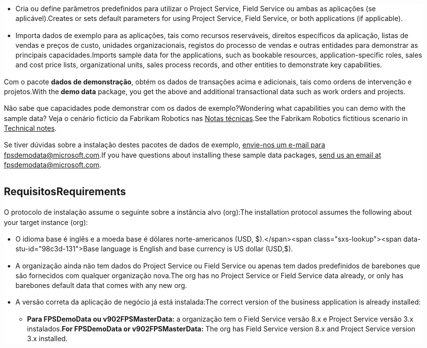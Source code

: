 - <span data-ttu-id="98c3d-123">Cria ou define parâmetros predefinidos para utilizar o Project Service, Field Service ou ambas as aplicações (se aplicável).</span><span class="sxs-lookup"><span data-stu-id="98c3d-123">Creates or sets default parameters for using Project Service, Field Service, or both applications (if applicable).</span></span>

- <span data-ttu-id="98c3d-124">Importa dados de exemplo para as aplicações, tais como recursos reserváveis, direitos específicos da aplicação, listas de vendas e preços de custo, unidades organizacionais, registos do processo de vendas e outras entidades para demonstrar as principais capacidades.</span><span class="sxs-lookup"><span data-stu-id="98c3d-124">Imports sample data for the applications, such as bookable resources, application-specific roles, sales and cost price lists, organizational units, sales process records, and other entities to demonstrate key capabilities.</span></span>  

<span data-ttu-id="98c3d-125">Com o pacote **dados de demonstração**, obtém os dados de transações acima e adicionais, tais como ordens de intervenção e projetos.</span><span class="sxs-lookup"><span data-stu-id="98c3d-125">With the **demo data** package, you get the above and additional transactional data such as work orders and projects.</span></span>

<span data-ttu-id="98c3d-126">Não sabe que capacidades pode demonstrar com os dados de exemplo?</span><span class="sxs-lookup"><span data-stu-id="98c3d-126">Wondering what capabilities you can demo with the sample data?</span></span> <span data-ttu-id="98c3d-127">Veja o cenário fictício da Fabrikam Robotics nas [Notas técnicas](#technical-notes).</span><span class="sxs-lookup"><span data-stu-id="98c3d-127">See the Fabrikam Robotics fictitious scenario in [Technical notes](#technical-notes).</span></span>

<span data-ttu-id="98c3d-128">Se tiver dúvidas sobre a instalação destes pacotes de dados de exemplo, [envie-nos um e-mail para fpsdemodata@microsoft.com](mailto:fpsdemodata@microsoft.com).</span><span class="sxs-lookup"><span data-stu-id="98c3d-128">If you have questions about installing these sample data packages, [send us an email at fpsdemodata@microsoft.com](mailto:fpsdemodata@microsoft.com).</span></span>

## <a name="requirements"></a><span data-ttu-id="98c3d-129">Requisitos</span><span class="sxs-lookup"><span data-stu-id="98c3d-129">Requirements</span></span>

<span data-ttu-id="98c3d-130">O protocolo de instalação assume o seguinte sobre a instância alvo (org):</span><span class="sxs-lookup"><span data-stu-id="98c3d-130">The installation protocol assumes the following about your target instance (org):</span></span>

- <span data-ttu-id="98c3d-131">O idioma base é inglês e a moeda base é dólares norte-americanos (USD, $).</span><span class="sxs-lookup"><span data-stu-id="98c3d-131">Base language is English and base currency is US dollar (USD,$).</span></span>

- <span data-ttu-id="98c3d-132">A organização ainda não tem dados do Project Service ou Field Service ou apenas tem dados predefinidos de barebones que são fornecidos com qualquer organização nova.</span><span class="sxs-lookup"><span data-stu-id="98c3d-132">The org has no Project Service or Field Service data already, or only has barebones default data that comes with any new org.</span></span>

- <span data-ttu-id="98c3d-133">A versão correta da aplicação de negócio já está instalada:</span><span class="sxs-lookup"><span data-stu-id="98c3d-133">The correct version of the business application is already installed:</span></span>
       
    - <span data-ttu-id="98c3d-134">**Para FPSDemoData ou v902FPSMasterData:** a organização tem o Field Service versão 8.x e Project Service versão 3.x instalados.</span><span class="sxs-lookup"><span data-stu-id="98c3d-134">**For FPSDemoData or v902FPSMasterData:** The org has Field Service version 8.x and Project Service version 3.x installed.</span></span>
